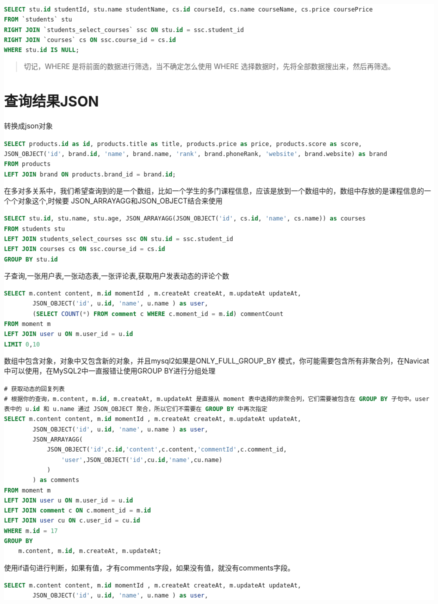 ```sql
SELECT stu.id studentId, stu.name studentName, cs.id courseId, cs.name courseName, cs.price coursePrice
FROM `students` stu
RIGHT JOIN `students_select_courses` ssc ON stu.id = ssc.student_id
RIGHT JOIN `courses` cs ON ssc.course_id = cs.id
WHERE stu.id IS NULL;
```

> 切记，WHERE 是将前面的数据进行筛选，当不确定怎么使用 WHERE 选择数据时，先将全部数据搜出来，然后再筛选。

# 查询结果JSON
转换成json对象
```sql
SELECT products.id as id, products.title as title, products.price as price, products.score as score,
JSON_OBJECT('id', brand.id, 'name', brand.name, 'rank', brand.phoneRank, 'website', brand.website) as brand
FROM products 
LEFT JOIN brand ON products.brand_id = brand.id;
```
在多对多关系中，我们希望查询到的是一个数组，比如一个学生的多门课程信息，应该是放到一个数组中的，数组中存放的是课程信息的一个个对象这个,时候要 JSON_ARRAYAGG和JSON_OBJECT结合来使用
```sql
SELECT stu.id, stu.name, stu.age, JSON_ARRAYAGG(JSON_OBJECT('id', cs.id, 'name', cs.name)) as courses
FROM students stu
LEFT JOIN students_select_courses ssc ON stu.id = ssc.student_id
LEFT JOIN courses cs ON ssc.course_id = cs.id
GROUP BY stu.id
```
子查询,一张用户表,一张动态表,一张评论表,获取用户发表动态的评论个数
```sql
SELECT m.content content, m.id momentId , m.createAt createAt, m.updateAt updateAt,
		JSON_OBJECT('id', u.id, 'name', u.name ) as user,
		(SELECT COUNT(*) FROM comment c WHERE c.moment_id = m.id) commentCount
FROM moment m
LEFT JOIN user u ON m.user_id = u.id
LIMIT 0,10
```
数组中包含对象，对象中又包含新的对象，并且mysql2如果是ONLY_FULL_GROUP_BY 模式，你可能需要包含所有非聚合列，在Navicat中可以使用，在MySQL2中一直报错让使用GROUP BY进行分组处理
```sql
# 获取动态的回复列表
# 根据你的查询，m.content, m.id, m.createAt, m.updateAt 是直接从 moment 表中选择的非聚合列，它们需要被包含在 GROUP BY 子句中。user 表中的 u.id 和 u.name 通过 JSON_OBJECT 聚合，所以它们不需要在 GROUP BY 中再次指定
SELECT m.content content, m.id momentId , m.createAt createAt, m.updateAt updateAt,
		JSON_OBJECT('id', u.id, 'name', u.name ) as user,
		JSON_ARRAYAGG(
			JSON_OBJECT('id',c.id,'content',c.content,'commentId',c.comment_id,
				'user',JSON_OBJECT('id',cu.id,'name',cu.name)
			)
		) as comments
FROM moment m
LEFT JOIN user u ON m.user_id = u.id
LEFT JOIN comment c ON c.moment_id = m.id
LEFT JOIN user cu ON c.user_id = cu.id
WHERE m.id = 17
GROUP BY 
    m.content, m.id, m.createAt, m.updateAt;
```
使用if语句进行判断，如果有值，才有comments字段，如果没有值，就没有comments字段。
```sql
SELECT m.content content, m.id momentId , m.createAt createAt, m.updateAt updateAt,
		JSON_OBJECT('id', u.id, 'name', u.name ) as user,
```